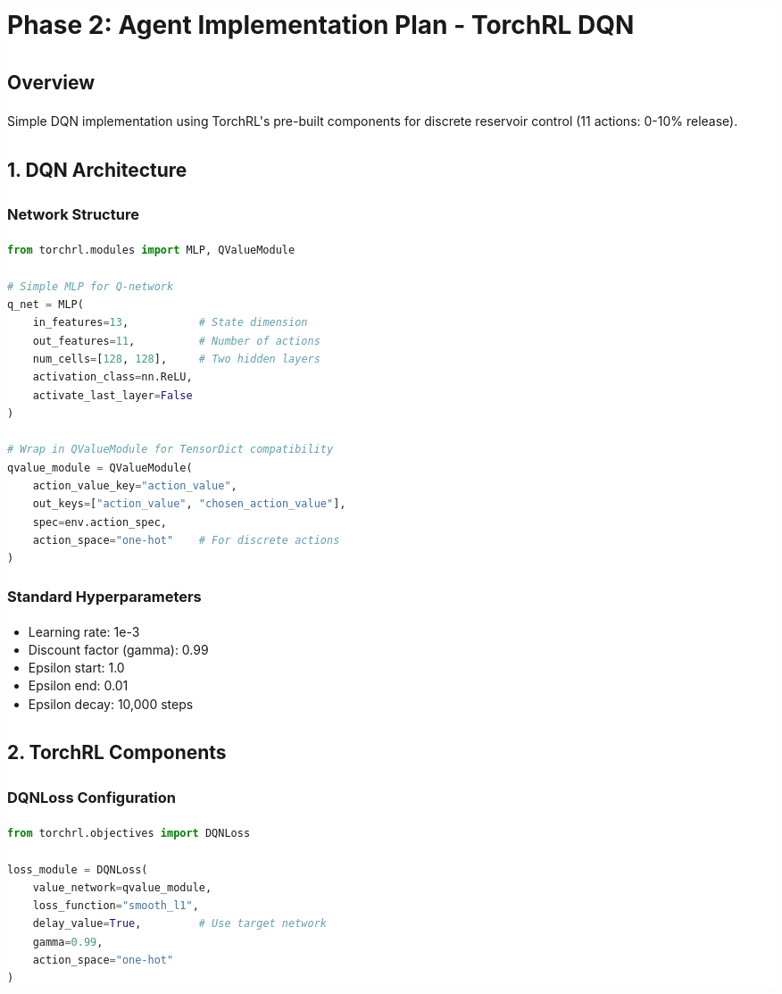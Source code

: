 # Phase 2: Agent Implementation Plan - TorchRL DQN

## Overview
Simple DQN implementation using TorchRL's pre-built components for discrete reservoir control (11 actions: 0-10% release).

## 1. DQN Architecture

### Network Structure
```python
from torchrl.modules import MLP, QValueModule

# Simple MLP for Q-network
q_net = MLP(
    in_features=13,           # State dimension
    out_features=11,          # Number of actions
    num_cells=[128, 128],     # Two hidden layers
    activation_class=nn.ReLU,
    activate_last_layer=False
)

# Wrap in QValueModule for TensorDict compatibility
qvalue_module = QValueModule(
    action_value_key="action_value",
    out_keys=["action_value", "chosen_action_value"],
    spec=env.action_spec,
    action_space="one-hot"    # For discrete actions
)
```

### Standard Hyperparameters
- Learning rate: 1e-3
- Discount factor (gamma): 0.99
- Epsilon start: 1.0
- Epsilon end: 0.01
- Epsilon decay: 10,000 steps

## 2. TorchRL Components

### DQNLoss Configuration
```python
from torchrl.objectives import DQNLoss

loss_module = DQNLoss(
    value_network=qvalue_module,
    loss_function="smooth_l1",
    delay_value=True,         # Use target network
    gamma=0.99,
    action_space="one-hot"
)
```
